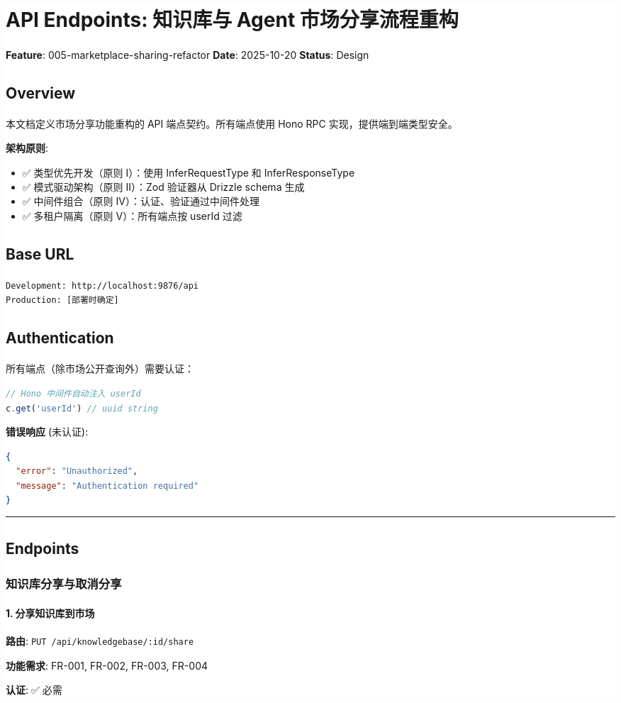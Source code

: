 # API Endpoints: 知识库与 Agent 市场分享流程重构

**Feature**: 005-marketplace-sharing-refactor
**Date**: 2025-10-20
**Status**: Design

## Overview

本文档定义市场分享功能重构的 API 端点契约。所有端点使用 Hono RPC 实现，提供端到端类型安全。

**架构原则**:
- ✅ 类型优先开发（原则 I）：使用 InferRequestType 和 InferResponseType
- ✅ 模式驱动架构（原则 II）：Zod 验证器从 Drizzle schema 生成
- ✅ 中间件组合（原则 IV）：认证、验证通过中间件处理
- ✅ 多租户隔离（原则 V）：所有端点按 userId 过滤

## Base URL

```
Development: http://localhost:9876/api
Production: [部署时确定]
```

## Authentication

所有端点（除市场公开查询外）需要认证：

```typescript
// Hono 中间件自动注入 userId
c.get('userId') // uuid string
```

**错误响应** (未认证):
```json
{
  "error": "Unauthorized",
  "message": "Authentication required"
}
```

---

## Endpoints

### 知识库分享与取消分享

#### 1. 分享知识库到市场

**路由**: `PUT /api/knowledgebase/:id/share`

**功能需求**: FR-001, FR-002, FR-003, FR-004

**认证**: ✅ 必需
